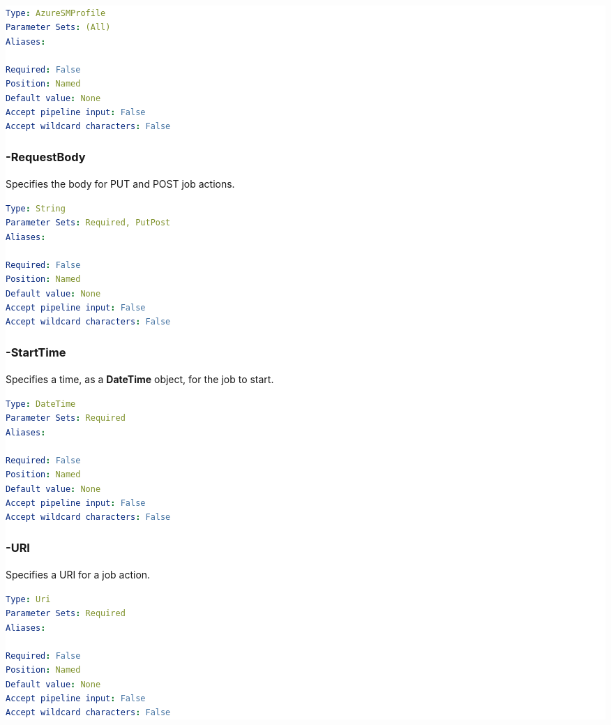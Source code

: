 ```yaml
Type: AzureSMProfile
Parameter Sets: (All)
Aliases: 

Required: False
Position: Named
Default value: None
Accept pipeline input: False
Accept wildcard characters: False
```

### -RequestBody
Specifies the body for PUT and POST job actions.

```yaml
Type: String
Parameter Sets: Required, PutPost
Aliases: 

Required: False
Position: Named
Default value: None
Accept pipeline input: False
Accept wildcard characters: False
```

### -StartTime
Specifies a time, as a **DateTime** object, for the job to start.

```yaml
Type: DateTime
Parameter Sets: Required
Aliases: 

Required: False
Position: Named
Default value: None
Accept pipeline input: False
Accept wildcard characters: False
```

### -URI
Specifies a URI for a job action.

```yaml
Type: Uri
Parameter Sets: Required
Aliases: 

Required: False
Position: Named
Default value: None
Accept pipeline input: False
Accept wildcard characters: False
```
